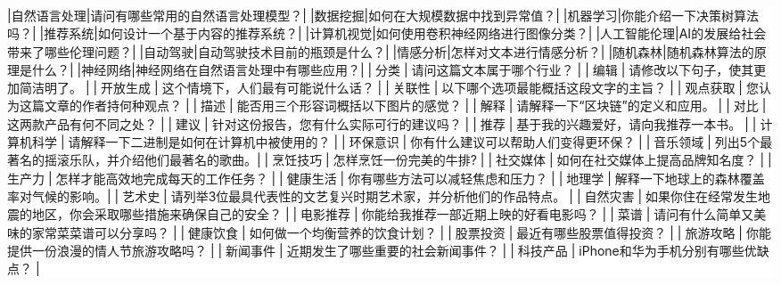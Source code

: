 |自然语言处理|请问有哪些常用的自然语言处理模型？|
|数据挖掘|如何在大规模数据中找到异常值？|
|机器学习|你能介绍一下决策树算法吗？|
|推荐系统|如何设计一个基于内容的推荐系统？|
|计算机视觉|如何使用卷积神经网络进行图像分类？|
|人工智能伦理|AI的发展给社会带来了哪些伦理问题？|
|自动驾驶|自动驾驶技术目前的瓶颈是什么？|
|情感分析|怎样对文本进行情感分析？|
|随机森林|随机森林算法的原理是什么？|
|神经网络|神经网络在自然语言处理中有哪些应用？|
| 分类 | 请问这篇文本属于哪个行业？ |
| 编辑 | 请修改以下句子，使其更加简洁明了。 |
| 开放生成 | 这个情境下，人们最有可能说什么话？ |
| 关联性 | 以下哪个选项最能概括这段文字的主旨？ |
| 观点获取 | 您认为这篇文章的作者持何种观点？ |
| 描述 | 能否用三个形容词概括以下图片的感觉？  |
| 解释 | 请解释一下“区块链”的定义和应用。 |
| 对比 | 这两款产品有何不同之处？ |
| 建议 | 针对这份报告，您有什么实际可行的建议吗？ |
| 推荐 | 基于我的兴趣爱好，请向我推荐一本书。 |
| 计算机科学 | 请解释一下二进制是如何在计算机中被使用的？ |
| 环保意识 | 你有什么建议可以帮助人们变得更环保？ |
| 音乐领域 | 列出5个最著名的摇滚乐队，并介绍他们最著名的歌曲。|
| 烹饪技巧 | 怎样烹饪一份完美的牛排? |
| 社交媒体 | 如何在社交媒体上提高品牌知名度？ |
| 生产力 | 怎样才能高效地完成每天的工作任务？ |
| 健康生活 | 你有哪些方法可以减轻焦虑和压力？ |
| 地理学 | 解释一下地球上的森林覆盖率对气候的影响。|
| 艺术史 | 请列举3位最具代表性的文艺复兴时期艺术家，并分析他们的作品特点。 |
| 自然灾害 | 如果你住在经常发生地震的地区，你会采取哪些措施来确保自己的安全？ |
| 电影推荐                                                 | 你能给我推荐一部近期上映的好看电影吗？                       |
| 菜谱                                                     | 请问有什么简单又美味的家常菜菜谱可以分享吗？                 |
| 健康饮食                                                 | 如何做一个均衡营养的饮食计划？                               |
| 股票投资                                                 | 最近有哪些股票值得投资？                                     |
| 旅游攻略                                                 | 你能提供一份浪漫的情人节旅游攻略吗？                         |
| 新闻事件                                                 | 近期发生了哪些重要的社会新闻事件？                           |
| 科技产品                                                 | iPhone和华为手机分别有哪些优缺点？                          |